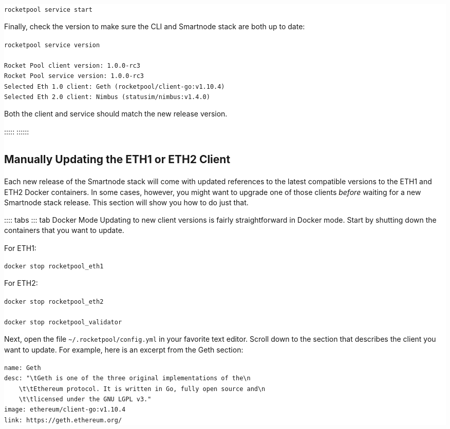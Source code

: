 ```
rocketpool service start
```

Finally, check the version to make sure the CLI and Smartnode stack are both up to date:

```
rocketpool service version

Rocket Pool client version: 1.0.0-rc3
Rocket Pool service version: 1.0.0-rc3
Selected Eth 1.0 client: Geth (rocketpool/client-go:v1.10.4)
Selected Eth 2.0 client: Nimbus (statusim/nimbus:v1.4.0)
```

Both the client and service should match the new release version.

:::::
::::::


## Manually Updating the ETH1 or ETH2 Client

Each new release of the Smartnode stack will come with updated references to the latest compatible versions to the ETH1 and ETH2 Docker containers.
In some cases, however, you might want to upgrade one of those clients *before* waiting for a new Smartnode stack release.
This section will show you how to do just that.

:::: tabs
::: tab Docker Mode
Updating to new client versions is fairly straightforward in Docker mode.
Start by shutting down the containers that you want to update.

For ETH1:
```
docker stop rocketpool_eth1
```

For ETH2:
```
docker stop rocketpool_eth2

docker stop rocketpool_validator
```

Next, open the file `~/.rocketpool/config.yml` in your favorite text editor.
Scroll down to the section that describes the client you want to update.
For example, here is an excerpt from the Geth section:

```
name: Geth
desc: "\tGeth is one of the three original implementations of the\n
    \t\tEthereum protocol. It is written in Go, fully open source and\n
    \t\tlicensed under the GNU LGPL v3."
image: ethereum/client-go:v1.10.4
link: https://geth.ethereum.org/
```
